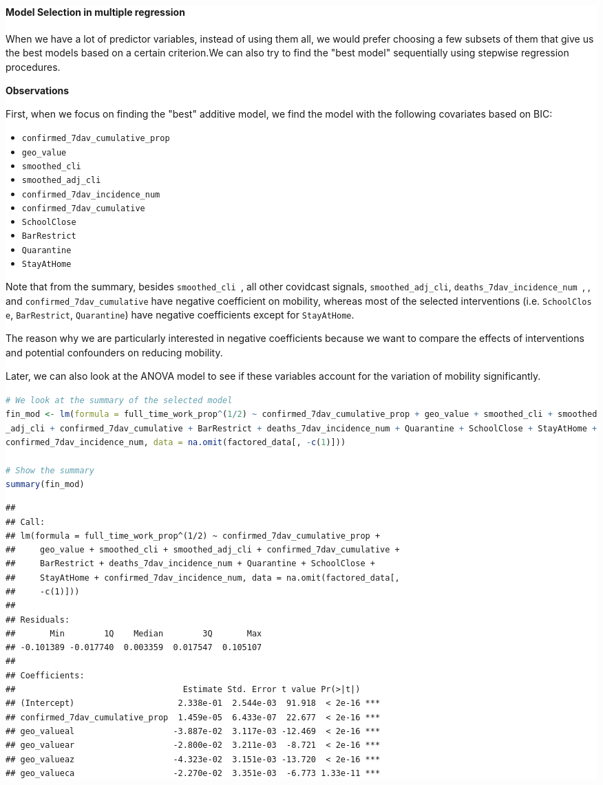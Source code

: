 
#### Model Selection in multiple regression

When we have a lot of predictor variables, instead of using them all, we would prefer choosing a few subsets of them that give us the best models based on a certain criterion.We can also try to find the "best model" sequentially using stepwise regression procedures.

**Observations**

First, when we focus on finding the "best" additive model, we find the model with the following covariates based on BIC:

* ``confirmed_7dav_cumulative_prop``
* ``geo_value`` 
* ``smoothed_cli``
* ``smoothed_adj_cli``
* ``confirmed_7dav_incidence_num``
* ``confirmed_7dav_cumulative`` 
* ``SchoolClose``
* ``BarRestrict`` 
* ``Quarantine``
* ``StayAtHome``

Note that from the summary, besides ``smoothed_cli ``, all other covidcast signals, ``smoothed_adj_cli``, ``deaths_7dav_incidence_num ``, , and ``confirmed_7dav_cumulative`` have negative coefficient on mobility, whereas most of the selected interventions (i.e. ``SchoolClose``, ``BarRestrict``, ``Quarantine``) have negative coefficients except for ``StayAtHome``.  

The reason why we are particularly interested in negative coefficients because we want to compare the effects of interventions and potential confounders on reducing mobility.  

Later, we can also look at the ANOVA model to see if these variables account for the variation of mobility significantly. 





```r
# We look at the summary of the selected model
fin_mod <- lm(formula = full_time_work_prop^(1/2) ~ confirmed_7dav_cumulative_prop + geo_value + smoothed_cli + smoothed_adj_cli + confirmed_7dav_cumulative + BarRestrict + deaths_7dav_incidence_num + Quarantine + SchoolClose + StayAtHome + confirmed_7dav_incidence_num, data = na.omit(factored_data[, -c(1)]))

# Show the summary
summary(fin_mod)
```

```
## 
## Call:
## lm(formula = full_time_work_prop^(1/2) ~ confirmed_7dav_cumulative_prop + 
##     geo_value + smoothed_cli + smoothed_adj_cli + confirmed_7dav_cumulative + 
##     BarRestrict + deaths_7dav_incidence_num + Quarantine + SchoolClose + 
##     StayAtHome + confirmed_7dav_incidence_num, data = na.omit(factored_data[, 
##     -c(1)]))
## 
## Residuals:
##       Min        1Q    Median        3Q       Max 
## -0.101389 -0.017740  0.003359  0.017547  0.105107 
## 
## Coefficients:
##                                  Estimate Std. Error t value Pr(>|t|)    
## (Intercept)                     2.338e-01  2.544e-03  91.918  < 2e-16 ***
## confirmed_7dav_cumulative_prop  1.459e-05  6.433e-07  22.677  < 2e-16 ***
## geo_valueal                    -3.887e-02  3.117e-03 -12.469  < 2e-16 ***
## geo_valuear                    -2.800e-02  3.211e-03  -8.721  < 2e-16 ***
## geo_valueaz                    -4.323e-02  3.151e-03 -13.720  < 2e-16 ***
## geo_valueca                    -2.270e-02  3.351e-03  -6.773 1.33e-11 ***
```